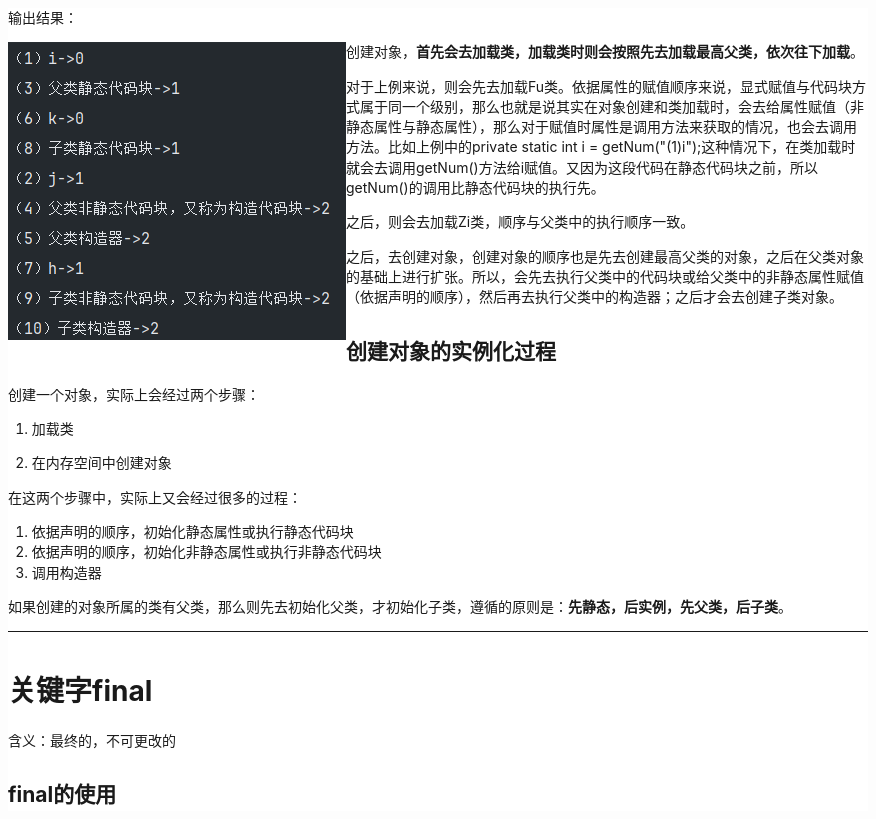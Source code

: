 输出结果：

<img src=".\images\Snipaste_2023-11-19_15-54-28.png" align="left">

创建对象，**首先会去加载类，加载类时则会按照先去加载最高父类，依次往下加载**。

对于上例来说，则会先去加载Fu类。依据属性的赋值顺序来说，显式赋值与代码块方式属于同一个级别，那么也就是说其实在对象创建和类加载时，会去给属性赋值（非静态属性与静态属性），那么对于赋值时属性是调用方法来获取的情况，也会去调用方法。比如上例中的private static int i = getNum("(1)i");这种情况下，在类加载时就会去调用getNum()方法给i赋值。又因为这段代码在静态代码块之前，所以getNum()的调用比静态代码块的执行先。

之后，则会去加载Zi类，顺序与父类中的执行顺序一致。

之后，去创建对象，创建对象的顺序也是先去创建最高父类的对象，之后在父类对象的基础上进行扩张。所以，会先去执行父类中的代码块或给父类中的非静态属性赋值（依据声明的顺序），然后再去执行父类中的构造器；之后才会去创建子类对象。



## 创建对象的实例化过程

创建一个对象，实际上会经过两个步骤：

1. 加载类

2. 在内存空间中创建对象

在这两个步骤中，实际上又会经过很多的过程：

1. 依据声明的顺序，初始化静态属性或执行静态代码块
2. 依据声明的顺序，初始化非静态属性或执行非静态代码块
3. 调用构造器

如果创建的对象所属的类有父类，那么则先去初始化父类，才初始化子类，遵循的原则是：**先静态，后实例，先父类，后子类**。

---

# 关键字final

含义：最终的，不可更改的

## final的使用
